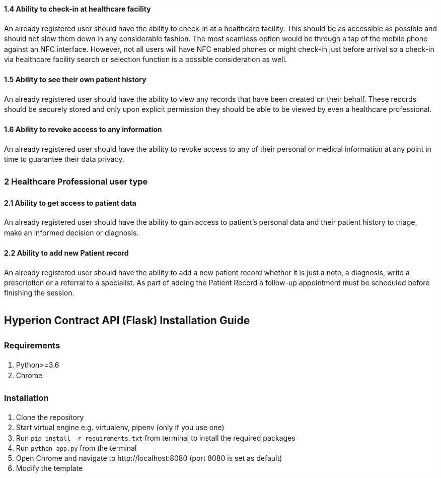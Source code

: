 #### 1.4 Ability to check-in at healthcare facility

An already registered user should have the ability to check-in at a healthcare facility. This should be as accessible as possible and should not slow them down in any considerable fashion. The most seamless option would be through a tap of the mobile phone against an NFC interface. However, not all users will have NFC enabled phones or might check-in just before arrival so a check-in via healthcare facility search or selection function is a possible consideration as well.

#### 1.5 Ability to see their own patient history

An already registered user should have the ability to view any records that have been created on their behalf. These records should be securely stored and only upon explicit permission they should be able to be viewed by even a healthcare professional.

#### 1.6 Ability to revoke access to any information

An already registered user should have the ability to revoke access to any of their personal or medical information at any point in time to guarantee their data privacy.

### 2 Healthcare Professional user type

#### 2.1 Ability to get access to patient data

An already registered user should have the ability to gain access to patient’s personal data and their patient history to triage, make an informed decision or diagnosis.

#### 2.2 Ability to add new Patient record

An already registered user should have the ability to add a new patient record whether it is just a note, a diagnosis, write a prescription or a referral to a specialist. As part of adding the Patient Record a follow-up appointment must be scheduled before finishing the session.

## Hyperion Contract API (Flask) Installation Guide

### Requirements

1. Python>=3.6
2. Chrome

### Installation

1. Clone the repository
2. Start virtual engine e.g. virtualenv, pipenv (only if you use one)
3.  Run `pip install -r requirements.txt` from terminal to install the required packages
4. Run `python app.py` from the terminal
5. Open Chrome and navigate to http://localhost:8080 (port 8080 is set as default)
6. Modify the template